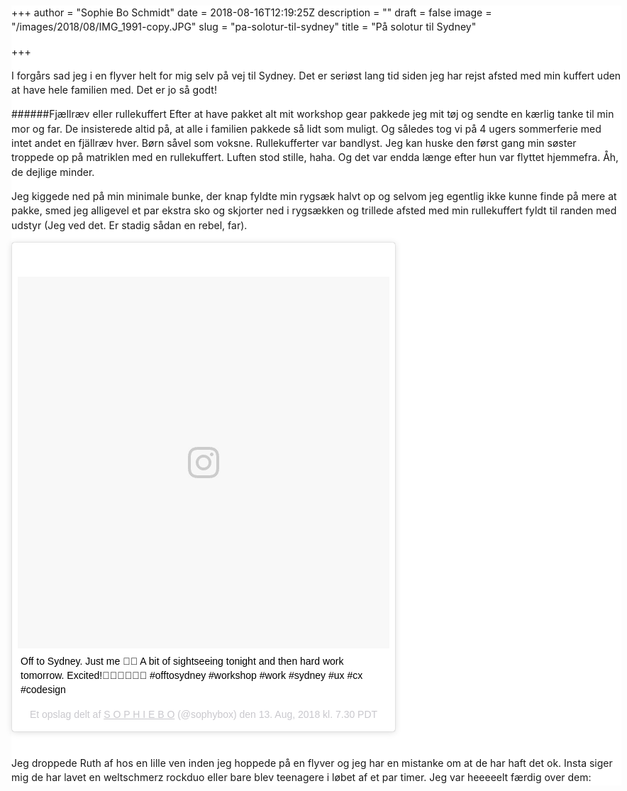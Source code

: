 +++
author = "Sophie Bo Schmidt"
date = 2018-08-16T12:19:25Z
description = ""
draft = false
image = "/images/2018/08/IMG_1991-copy.JPG"
slug = "pa-solotur-til-sydney"
title = "På solotur til Sydney"

+++


I forgårs sad jeg i en flyver helt for mig selv på vej til Sydney. Det er seriøst lang tid siden jeg har rejst afsted med min kuffert uden at have hele familien med. Det er jo så godt! 

######Fjællræv eller rullekuffert
Efter at have pakket alt mit workshop gear pakkede jeg mit tøj og sendte en kærlig tanke til min mor og far. De insisterede altid på, at alle i familien pakkede så lidt som muligt. Og således tog vi på 4 ugers sommerferie med intet andet en fjällræv hver. Børn såvel som voksne. Rullekufferter var bandlyst. Jeg kan huske den først gang min søster troppede op på matriklen med en rullekuffert. Luften stod stille, haha. Og det var endda længe efter hun var flyttet hjemmefra. Åh, de dejlige minder. 

Jeg kiggede ned på min minimale bunke, der knap fyldte min rygsæk halvt op og selvom jeg egentlig ikke kunne finde på mere at pakke, smed jeg alligevel et par ekstra sko og skjorter ned i rygsækken og trillede afsted med min rullekuffert fyldt til randen med udstyr (Jeg ved det. Er stadig sådan en rebel, far). 

<blockquote class="instagram-media" data-instgrm-captioned data-instgrm-permalink="https://www.instagram.com/p/BmcU71qg0pg/?utm_source=ig_embed" data-instgrm-version="9" style=" background:#FFF; border:0; border-radius:3px; box-shadow:0 0 1px 0 rgba(0,0,0,0.5),0 1px 10px 0 rgba(0,0,0,0.15); margin: 1px; max-width:540px; min-width:326px; padding:0; width:99.375%; width:-webkit-calc(100% - 2px); width:calc(100% - 2px);"><div style="padding:8px;"> <div style=" background:#F8F8F8; line-height:0; margin-top:40px; padding:50.0% 0; text-align:center; width:100%;"> <div style=" background:url(data:image/png;base64,iVBORw0KGgoAAAANSUhEUgAAACwAAAAsCAMAAAApWqozAAAABGdBTUEAALGPC/xhBQAAAAFzUkdCAK7OHOkAAAAMUExURczMzPf399fX1+bm5mzY9AMAAADiSURBVDjLvZXbEsMgCES5/P8/t9FuRVCRmU73JWlzosgSIIZURCjo/ad+EQJJB4Hv8BFt+IDpQoCx1wjOSBFhh2XssxEIYn3ulI/6MNReE07UIWJEv8UEOWDS88LY97kqyTliJKKtuYBbruAyVh5wOHiXmpi5we58Ek028czwyuQdLKPG1Bkb4NnM+VeAnfHqn1k4+GPT6uGQcvu2h2OVuIf/gWUFyy8OWEpdyZSa3aVCqpVoVvzZZ2VTnn2wU8qzVjDDetO90GSy9mVLqtgYSy231MxrY6I2gGqjrTY0L8fxCxfCBbhWrsYYAAAAAElFTkSuQmCC); display:block; height:44px; margin:0 auto -44px; position:relative; top:-22px; width:44px;"></div></div> <p style=" margin:8px 0 0 0; padding:0 4px;"> <a href="https://www.instagram.com/p/BmcU71qg0pg/?utm_source=ig_embed" style=" color:#000; font-family:Arial,sans-serif; font-size:14px; font-style:normal; font-weight:normal; line-height:17px; text-decoration:none; word-wrap:break-word;" target="_blank">Off to Sydney. Just me 🙌🏻 A bit of sightseeing tonight and then hard work tomorrow. Excited!👩🏼‍💻🎨🎼🔨 #offtosydney #workshop #work #sydney #ux #cx #codesign</a></p> <p style=" color:#c9c8cd; font-family:Arial,sans-serif; font-size:14px; line-height:17px; margin-bottom:0; margin-top:8px; overflow:hidden; padding:8px 0 7px; text-align:center; text-overflow:ellipsis; white-space:nowrap;">Et opslag delt af <a href="https://www.instagram.com/sophybox/?utm_source=ig_embed" style=" color:#c9c8cd; font-family:Arial,sans-serif; font-size:14px; font-style:normal; font-weight:normal; line-height:17px;" target="_blank"> S O P H I E B O</a> (@sophybox) den <time style=" font-family:Arial,sans-serif; font-size:14px; line-height:17px;" datetime="2018-08-14T02:30:53+00:00">13. Aug, 2018 kl. 7.30 PDT</time></p></div></blockquote> <script async defer src="//www.instagram.com/embed.js"></script>

<br/>

Jeg droppede Ruth af hos en lille ven inden jeg hoppede på en flyver og jeg har en mistanke om at de har haft det ok. Insta siger mig de har lavet en weltschmerz rockduo eller bare blev teenagere i løbet af et par timer. Jeg var heeeeelt færdig over dem: 
